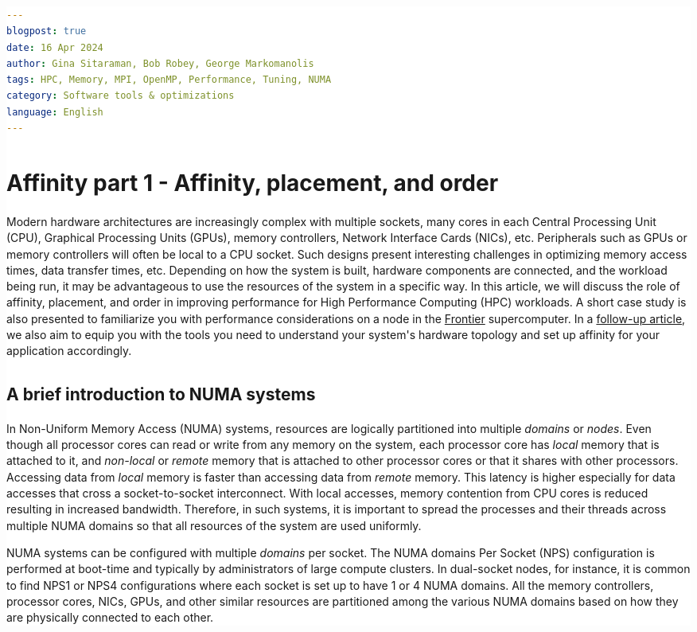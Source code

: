 ```yaml
---
blogpost: true
date: 16 Apr 2024
author: Gina Sitaraman, Bob Robey, George Markomanolis 
tags: HPC, Memory, MPI, OpenMP, Performance, Tuning, NUMA
category: Software tools & optimizations
language: English
---
```

<head>
  <meta charset="UTF-8">
  <meta name="description" content="Affinity Part 1">
  <meta name="keywords" content="Affinity, HPC, hardware, memory, MPI, OpenMP, performance, tuning, NUMA">
</head>

# Affinity part 1 - Affinity, placement, and order

Modern hardware architectures are increasingly complex with multiple sockets,
many cores in each Central Processing Unit (CPU), Graphical Processing Units
(GPUs), memory controllers, Network Interface Cards (NICs), etc. Peripherals such as
GPUs or memory controllers will often be local to a CPU socket. Such designs present
interesting challenges in optimizing memory access times, data transfer times, etc.
Depending on how the system is built, hardware components are connected,
and the workload being run, it may be advantageous
to use the resources of the system in a specific way. In this article,
we will discuss the role of affinity, placement, and order in improving performance for
High Performance Computing (HPC) workloads. A short case study is also presented to
familiarize you with performance considerations on a node in the
[Frontier](https://www.olcf.ornl.gov/frontier/) supercomputer. In a
[follow-up article](./Affinity_Part2.md), we also aim to equip you with the tools you
need to understand your system's hardware topology and set up affinity for your
application accordingly.

## A brief introduction to NUMA systems

In Non-Uniform Memory Access (NUMA) systems, resources are logically partitioned into
multiple *domains* or *nodes*.  Even though all processor cores can read or write from
any memory on the system, each processor core has *local* memory that is attached to it,
and *non-local* or *remote* memory that is attached to other processor cores or that it
shares with other processors. Accessing data from *local* memory is faster than
accessing data from *remote* memory. This latency is higher especially for data accesses
that cross a socket-to-socket interconnect. With local accesses, memory contention from
CPU cores is reduced resulting in increased bandwidth. Therefore, in such systems, it is
important to spread the processes and their threads across multiple NUMA domains so that
all resources of the system are used uniformly.

NUMA systems can be configured with multiple *domains* per socket. The NUMA domains Per
Socket (NPS) configuration is performed at boot-time and typically by administrators of
large compute clusters. In dual-socket nodes, for instance, it is common to find NPS1
or NPS4 configurations where each socket is set up to have 1 or 4 NUMA domains. All the
memory controllers, processor cores, NICs, GPUs, and other similar resources are
partitioned among the various NUMA domains based on how they are physically connected
to each other.

